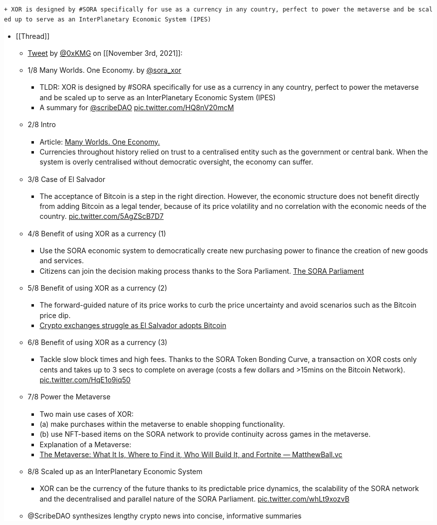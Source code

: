     + XOR is designed by #SORA specifically for use as a currency in any country, perfect to power the metaverse and be scaled up to serve as an InterPlanetary Economic System (IPES)
  - [[Thread]]

    + [Tweet](https://twitter.com/i/status/1455927839644028934) by [@0xKMG](https://twitter.com/0xKMG) on [[November 3rd, 2021]]:
    + 1/8 Many Worlds. One Economy. by [@sora_xor](https://twitter.com/sora_xor)

      * TLDR: XOR is designed by #SORA specifically for use as a currency in any country, perfect to power the metaverse and be scaled up to serve as an InterPlanetary Economic System (IPES)
      * A summary for [@scribeDAO](https://twitter.com/scribeDAO) [pic.twitter.com/HQ8nV20mcM](https://twitter.com/0xKMG/status/1455927839644028934/photo/1)
    + 2/8 Intro

      * Article: [Many Worlds. One Economy.](https://medium.com/sora-xor/many-worlds-one-economy-1ce709d4fb42)
      * Currencies throughout history relied on trust to a centralised entity such as the government or central bank.  When the system is overly centralised without democratic oversight, the economy can suffer.
    + 3/8 Case of El Salvador

      * The acceptance of Bitcoin is a step in the right direction. However, the economic structure does not benefit directly from adding Bitcoin as a legal tender, because of its price volatility and no correlation with the economic needs of the country. [pic.twitter.com/5AgZScB7D7](https://twitter.com/0xKMG/status/1455927845239226368/photo/1)
    + 4/8 Benefit of using XOR as a currency (1)

      * Use the SORA economic system to democratically create new purchasing power to finance the creation of new goods and services.
      * Citizens can join the decision making process thanks to the Sora Parliament. [The SORA Parliament](https://medium.com/sora-xor/the-sora-parliament-af8184dae384)
    + 5/8 Benefit of using XOR as a currency (2)

      * The forward-guided nature of its price works to curb the price uncertainty and avoid scenarios such as the Bitcoin price dip.
      * [Crypto exchanges struggle as El Salvador adopts Bitcoin](https://www.theverge.com/2021/9/7/22660932/crypto-exchanges-el-salvador-bitcoin-price-dip)
    + 6/8 Benefit of using XOR as a currency (3)

      * Tackle slow block times and high fees. Thanks to the SORA Token Bonding Curve, a transaction on XOR costs only cents and takes up to 3 secs to complete on average (costs a few dollars and &gt;15mins on the Bitcoin Network). [pic.twitter.com/HqE1o9iq50](https://twitter.com/0xKMG/status/1455927852881178632/photo/1)
    + 7/8 Power the Metaverse

      * Two main use cases of XOR:
      * (a) make purchases within the metaverse to enable shopping functionality.
      * (b) use NFT-based items on the SORA network to provide continuity across games in the metaverse.
      * Explanation of a Metaverse:
      * [The Metaverse: What It Is, Where to Find it, Who Will Build It, and Fortnite — MatthewBall.vc](https://www.matthewball.vc/all/themetaverse)
    + 8/8 Scaled up as an InterPlanetary Economic System

      * XOR can be the currency of the future thanks to its predictable price dynamics, the scalability of the SORA network and the decentralised and parallel nature of the SORA Parliament. [pic.twitter.com/whLt9xozvB](https://twitter.com/0xKMG/status/1455927860120592386/photo/1)
    + @ScribeDAO synthesizes lengthy crypto news into concise, informative summaries
